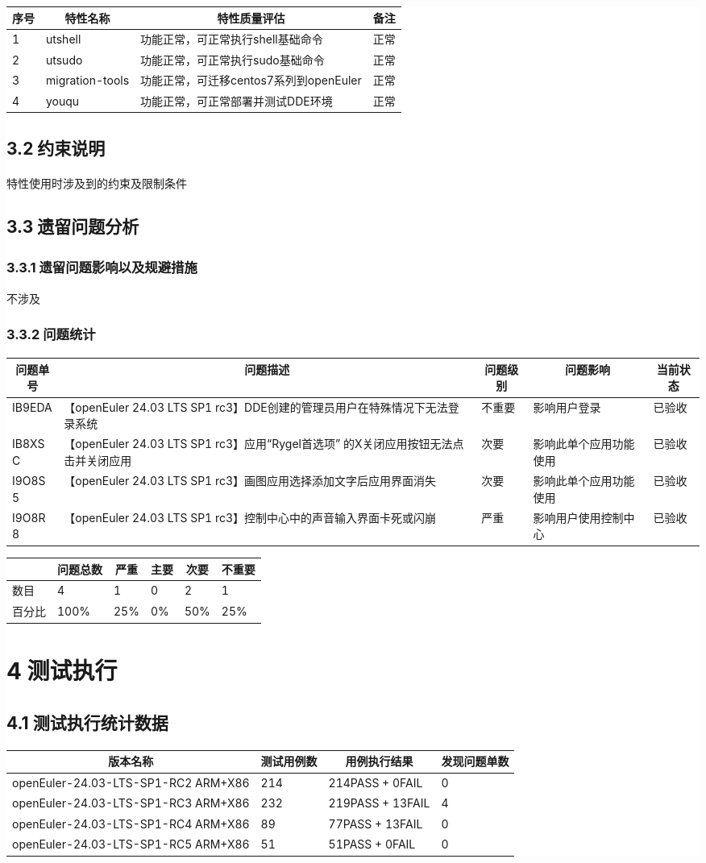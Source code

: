 | 序号 | 特性名称            | 特性质量评估                    | 备注 |
|----|-----------------|---------------------------| ---- |
| 1  | utshell         | 功能正常，可正常执行shell基础命令       | 正常 |
| 2  | utsudo          | 功能正常，可正常执行sudo基础命令        | 正常 |
| 3  | migration-tools | 功能正常，可迁移centos7系列到openEuler | 正常 |
| 4  | youqu           | 功能正常，可正常部署并测试DDE环境        | 正常 |

## 3.2   约束说明

特性使用时涉及到的约束及限制条件

## 3.3   遗留问题分析

### 3.3.1 遗留问题影响以及规避措施

不涉及

### 3.3.2 问题统计

| 问题单号 | 问题描述                                                    | 问题级别 | 问题影响        | 当前状态 |
| -------- |---------------------------------------------------------|------|-------------|------|
| IB9EDA   | 【openEuler 24.03 LTS SP1 rc3】DDE创建的管理员用户在特殊情况下无法登录系统   | 不重要  | 影响用户登录      | 已验收  |
| IB8XSC   | 【openEuler 24.03 LTS SP1 rc3】应用“Rygel首选项” 的X关闭应用按钮无法点击并关闭应用 | 次要   | 影响此单个应用功能使用 | 已验收  |
| I9O8S5   | 【openEuler 24.03 LTS SP1 rc3】画图应用选择添加文字后应用界面消失 | 次要   | 影响此单个应用功能使用 | 已验收  |
| I9O8R8   | 【openEuler 24.03 LTS SP1 rc3】控制中心中的声音输入界面卡死或闪崩 | 严重   | 影响用户使用控制中心  | 已验收  |


|        | 问题总数 | 严重  | 主要 | 次要  | 不重要 |
| ------ |------|-----|----|-----|-----|
| 数目   | 4    | 1   | 0  | 2   | 1   |
| 百分比 | 100% | 25% | 0% | 50% | 25% |

# 4     测试执行

## 4.1   测试执行统计数据


| 版本名称                                | 测试用例数 | 用例执行结果           | 发现问题单数 |
|-------------------------------------|-------|------------------|--------|
| openEuler-24.03-LTS-SP1-RC2 ARM+X86 | 214   | 214PASS + 0FAIL  | 0      |
| openEuler-24.03-LTS-SP1-RC3 ARM+X86 | 232   | 219PASS + 13FAIL | 4      |
| openEuler-24.03-LTS-SP1-RC4 ARM+X86 | 89    | 77PASS + 13FAIL  | 0      |
| openEuler-24.03-LTS-SP1-RC5 ARM+X86 | 51    | 51PASS + 0FAIL   | 0      |
